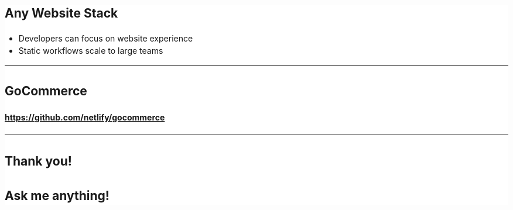 
## Any Website Stack
- Developers can focus on website experience
- Static workflows scale to large teams

---

## GoCommerce

#### https://github.com/netlify/gocommerce

---

## Thank you!

## Ask me anything!
